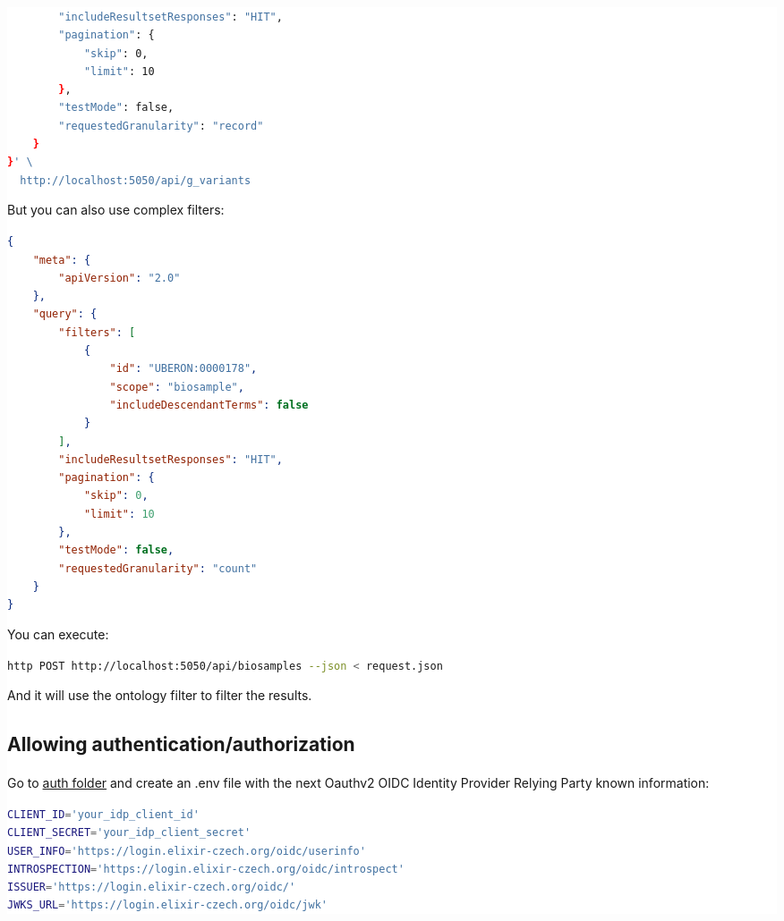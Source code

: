 ```bash
        "includeResultsetResponses": "HIT",
        "pagination": {
            "skip": 0,
            "limit": 10
        },
        "testMode": false,
        "requestedGranularity": "record"
    }
}' \
  http://localhost:5050/api/g_variants


```

But you can also use complex filters:

```json
{
    "meta": {
        "apiVersion": "2.0"
    },
    "query": {
        "filters": [
            {
                "id": "UBERON:0000178",
                "scope": "biosample",
                "includeDescendantTerms": false
            }
        ],
        "includeResultsetResponses": "HIT",
        "pagination": {
            "skip": 0,
            "limit": 10
        },
        "testMode": false,
        "requestedGranularity": "count"
    }
}
```

You can execute:

```bash
http POST http://localhost:5050/api/biosamples --json < request.json
```

And it will use the ontology filter to filter the results.

## Allowing authentication/authorization

Go to [auth folder](https://github.com/EGA-archive/beacon-production-prototype/tree/main/beacon/auth/idp_providers) and create an .env file with the next Oauthv2 OIDC Identity Provider Relying Party known information:
```bash
CLIENT_ID='your_idp_client_id'
CLIENT_SECRET='your_idp_client_secret'
USER_INFO='https://login.elixir-czech.org/oidc/userinfo'
INTROSPECTION='https://login.elixir-czech.org/oidc/introspect'
ISSUER='https://login.elixir-czech.org/oidc/'
JWKS_URL='https://login.elixir-czech.org/oidc/jwk'
```
